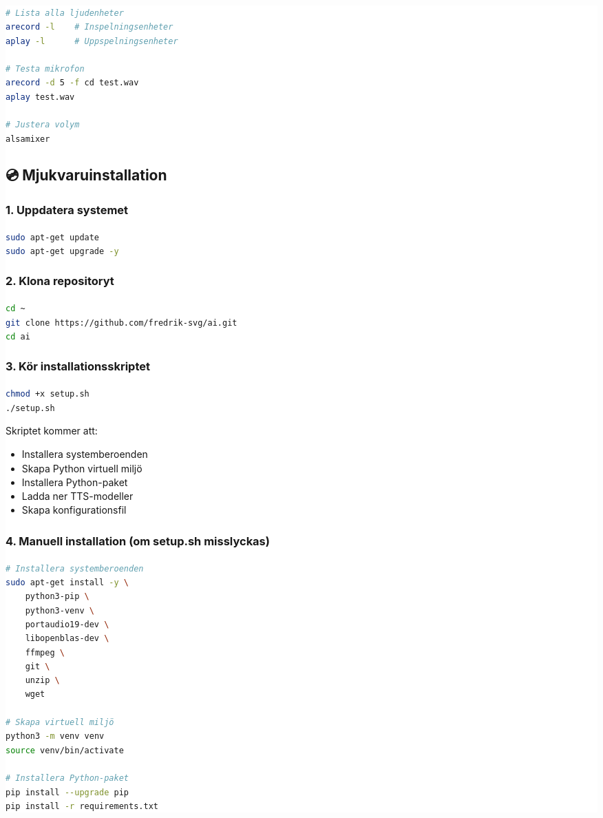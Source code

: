 ```bash
# Lista alla ljudenheter
arecord -l    # Inspelningsenheter
aplay -l      # Uppspelningsenheter

# Testa mikrofon
arecord -d 5 -f cd test.wav
aplay test.wav

# Justera volym
alsamixer
```

## 💿 Mjukvaruinstallation

### 1. Uppdatera systemet

```bash
sudo apt-get update
sudo apt-get upgrade -y
```

### 2. Klona repositoryt

```bash
cd ~
git clone https://github.com/fredrik-svg/ai.git
cd ai
```

### 3. Kör installationsskriptet

```bash
chmod +x setup.sh
./setup.sh
```

Skriptet kommer att:
- Installera systemberoenden
- Skapa Python virtuell miljö
- Installera Python-paket
- Ladda ner TTS-modeller
- Skapa konfigurationsfil

### 4. Manuell installation (om setup.sh misslyckas)

```bash
# Installera systemberoenden
sudo apt-get install -y \
    python3-pip \
    python3-venv \
    portaudio19-dev \
    libopenblas-dev \
    ffmpeg \
    git \
    unzip \
    wget

# Skapa virtuell miljö
python3 -m venv venv
source venv/bin/activate

# Installera Python-paket
pip install --upgrade pip
pip install -r requirements.txt

```